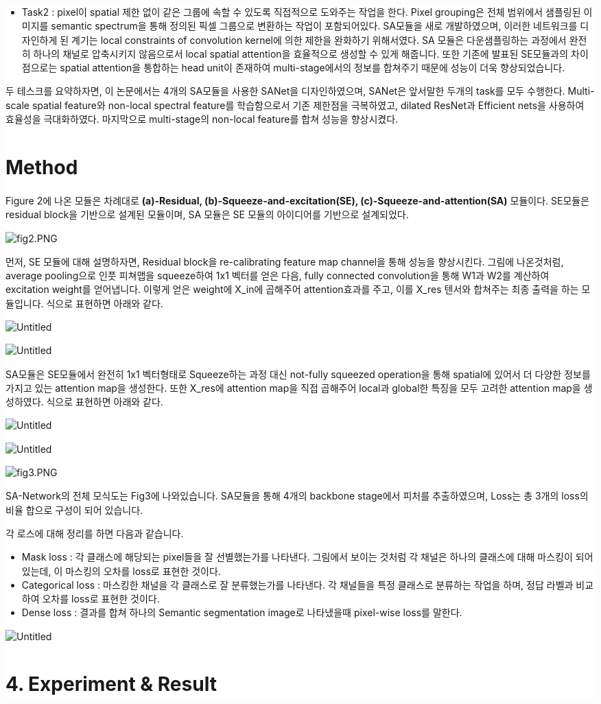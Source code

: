 - Task2 : pixel이 spatial 제한 없이 같은 그룹에 속할 수 있도록 직접적으로 도와주는 작업을 한다. Pixel grouping은 전체 범위에서 샘플링된 이미지를 semantic spectrum을 통해 정의된 픽셀 그룹으로 변환하는 작업이 포함되어있다. SA모듈을 새로 개발하였으며, 이러한 네트워크를 디자인하게 된 계기는 local constraints of convolution kernel에 의한 제한을 완화하기 위해서였다. SA 모듈은 다운샘플링하는 과정에서 완전히 하나의 채널로 압축시키지 않음으로서 local spatial attention을 효율적으로 생성할 수 있게 해줍니다. 또한 기존에 발표된 SE모듈과의 차이점으로는 spatial attention을 통합하는 head unit이 존재하여 multi-stage에서의 정보를 합쳐주기 때문에 성능이 더욱 향상되었습니다.

두 테스크를 요약하자면, 이 논문에서는 4개의 SA모듈을 사용한 SANet을 디자인하였으며, SANet은 앞서말한 두개의 task를 모두 수행한다. Multi-scale spatial feature와 non-local spectral feature를 학습함으로서 기존 제한점을 극복하였고, dilated ResNet과 Efficient nets을 사용하여 효율성을 극대화하였다. 마지막으로 multi-stage의 non-local feature를 합쳐 성능을 향상시켰다.

# Method

Figure 2에 나온 모듈은 차례대로 **(a)-Residual, (b)-Squeeze-and-excitation(SE), (c)-Squeeze-and-attention(SA)** 모듈이다. SE모듈은 residual block을 기반으로 설계된 모듈이며, SA 모듈은 SE 모듈의 아이디어를 기반으로 설계되었다. 

![fig2.PNG](Zhong%20et%20al%20Squeeze-and-Attention%20Networks%20for%20Sem%20237aa063b6b04843893972ae85350736/fig2.png)

먼저, SE 모듈에 대해 설명하자면, Residual block을 re-calibrating feature map channel을 통해 성능을 향상시킨다. 그림에 나온것처럼, average pooling으로 인풋 피쳐맵을 squeeze하여 1x1 벡터를 얻은 다음, fully connected convolution을 통해 W1과 W2를 계산하여  excitation weight를 얻어냅니다. 이렇게 얻은 weight에 X_in에 곱해주어 attention효과를 주고, 이를 X_res 텐서와 합쳐주는 최종 출력을 하는 모듈입니다. 식으로 표현하면 아래와 같다.

![Untitled](Zhong%20et%20al%20Squeeze-and-Attention%20Networks%20for%20Sem%20237aa063b6b04843893972ae85350736/Untitled.png)

![Untitled](Zhong%20et%20al%20Squeeze-and-Attention%20Networks%20for%20Sem%20237aa063b6b04843893972ae85350736/Untitled%201.png)

SA모듈은 SE모듈에서 완전히 1x1 벡터형태로 Squeeze하는 과정 대신 not-fully squeezed operation을 통해 spatial에 있어서 더 다양한 정보를 가지고 있는 attention map을 생성한다. 또한 X_res에 attention map을 직접 곱해주어 local과 global한 특징을 모두 고려한 attention map을 생성하였다. 식으로 표현하면 아래와 같다.

![Untitled](Zhong%20et%20al%20Squeeze-and-Attention%20Networks%20for%20Sem%20237aa063b6b04843893972ae85350736/Untitled%202.png)

![Untitled](Zhong%20et%20al%20Squeeze-and-Attention%20Networks%20for%20Sem%20237aa063b6b04843893972ae85350736/Untitled%203.png)

![fig3.PNG](Zhong%20et%20al%20Squeeze-and-Attention%20Networks%20for%20Sem%20237aa063b6b04843893972ae85350736/fig3.png)

SA-Network의 전체 모식도는 Fig3에 나와있습니다. SA모듈을 통해 4개의 backbone stage에서 피처를 추출하였으며, Loss는 총 3개의 loss의 비율 합으로 구성이 되어 있습니다. 

각 로스에 대해 정리를 하면 다음과 같습니다.

- Mask loss : 각 클래스에 해당되는 pixel들을 잘 선별했는가를 나타낸다. 그림에서 보이는 것처럼 각 채널은 하나의 클래스에 대해 마스킹이 되어있는데, 이 마스킹의 오차를 loss로 표현한 것이다.
- Categorical loss : 마스킹한 채널을 각 클래스로 잘 분류했는가를 나타낸다.  각 채널들을 특정 클래스로 분류하는 작업을 하며, 정답 라벨과 비교하여 오차를 loss로 표현한 것이다.
- Dense loss : 결과를 합쳐 하나의 Semantic segmentation image로 나타냈을때 pixel-wise loss를 말한다.

![Untitled](Zhong%20et%20al%20Squeeze-and-Attention%20Networks%20for%20Sem%20237aa063b6b04843893972ae85350736/Untitled%204.png)

# 4. Experiment & Result
